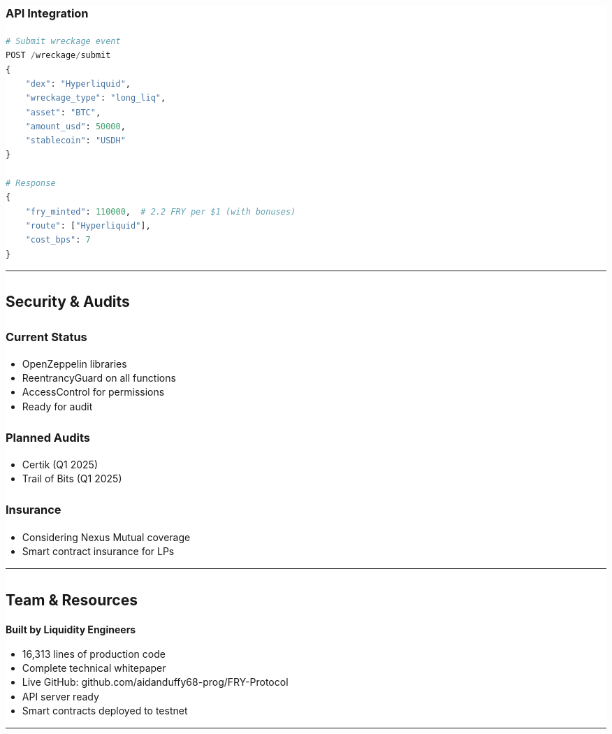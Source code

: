### API Integration
```python
# Submit wreckage event
POST /wreckage/submit
{
    "dex": "Hyperliquid",
    "wreckage_type": "long_liq",
    "asset": "BTC",
    "amount_usd": 50000,
    "stablecoin": "USDH"
}

# Response
{
    "fry_minted": 110000,  # 2.2 FRY per $1 (with bonuses)
    "route": ["Hyperliquid"],
    "cost_bps": 7
}
```

---

## Security & Audits

### Current Status
- OpenZeppelin libraries
- ReentrancyGuard on all functions
- AccessControl for permissions
- Ready for audit

### Planned Audits
- Certik (Q1 2025)
- Trail of Bits (Q1 2025)

### Insurance
- Considering Nexus Mutual coverage
- Smart contract insurance for LPs

---

## Team & Resources

**Built by Liquidity Engineers**

- 16,313 lines of production code
- Complete technical whitepaper
- Live GitHub: github.com/aidanduffy68-prog/FRY-Protocol
- API server ready
- Smart contracts deployed to testnet

---
